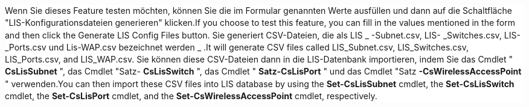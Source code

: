 <span data-ttu-id="b0f61-213">Wenn Sie dieses Feature testen möchten, können Sie die im Formular genannten Werte ausfüllen und dann auf die Schaltfläche "LIS-Konfigurationsdateien generieren" klicken.</span><span class="sxs-lookup"><span data-stu-id="b0f61-213">If you choose to test this feature, you can fill in the values mentioned in the form and then click the Generate LIS Config Files button.</span></span> <span data-ttu-id="b0f61-214">Sie generiert CSV-Dateien, die als LIS \_ -Subnet.csv, LIS- \_Switches.csv, LIS- \_Ports.csv und Lis-WAP.csv bezeichnet werden \_ .</span><span class="sxs-lookup"><span data-stu-id="b0f61-214">It will generate CSV files called LIS\_Subnet.csv, LIS\_Switches.csv, LIS\_Ports.csv, and LIS\_WAP.csv.</span></span> <span data-ttu-id="b0f61-215">Sie können diese CSV-Dateien dann in die LIS-Datenbank importieren, indem Sie das Cmdlet " **CsLisSubnet** ", das Cmdlet "Satz- **CsLisSwitch** ", das Cmdlet " **Satz-CsLisPort** " und das Cmdlet "Satz **-CsWirelessAccessPoint** " verwenden.</span><span class="sxs-lookup"><span data-stu-id="b0f61-215">You can then import these CSV files into LIS database by using the **Set-CsLisSubnet** cmdlet, the **Set-CsLisSwitch** cmdlet, the **Set-CsLisPort** cmdlet, and the **Set-CsWirelessAccessPoint** cmdlet, respectively.</span></span>

<span data-ttu-id="b0f61-216"></div>

</div>

<span> </span>

</div>

</div>

</span><span class="sxs-lookup"><span data-stu-id="b0f61-216"></div>

</div>

<span> </span>

</div>

</div>

</span></span></div>

